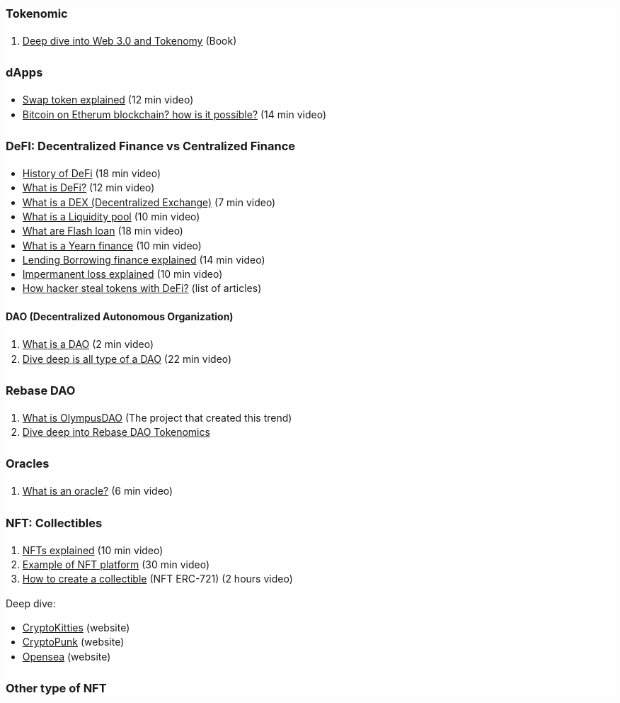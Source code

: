 ### Tokenomic
1. [Deep dive into Web 3.0 and Tokenomy](https://github.com/sherminvo/TokenEconomyBook) (Book)

### dApps

* [Swap token explained](https://www.youtube.com/watch?v=LpjMgS4OVzs) (12 min video)
* [Bitcoin on Etherum blockchain? how is it possible?](https://www.youtube.com/watch?v=iExly7FGKAQ) (14 min video)

### DeFI: Decentralized Finance vs Centralized Finance

* [History of DeFi](https://www.youtube.com/watch?v=qFBYB4W2tqU) (18 min video)
* [What is DeFi?](https://www.youtube.com/watch?v=k9HYC0EJU6E) (12 min video)
* [What is a DEX (Decentralized Exchange)](https://www.youtube.com/watch?v=2tTVJL4bpTU) (7 min video)
* [What is a Liquidity pool](https://www.youtube.com/watch?v=cizLhxSKrAc) (10 min video)
* [What are Flash loan](https://www.youtube.com/watch?v=Aw7yvGFtOvI) (18 min video)
* [What is a Yearn finance](https://www.youtube.com/watch?v=qG1goOptZ5w) (10 min video)
* [Lending Borrowing finance explained](https://www.youtube.com/watch?v=WwE3lUq51gQ) (14 min video)
* [Impermanent loss explained](https://www.youtube.com/watch?v=8XJ1MSTEuU0) (10 min video)
* [How hacker steal tokens with DeFi?](https://rekt.news/) (list of articles) 

#### DAO (Decentralized Autonomous Organization)

1. [What is a DAO](https://www.youtube.com/watch?v=ubZKD_BAvpo) (2 min video)
2. [Dive deep is all type of a DAO](https://www.youtube.com/watch?v=MFEXFvCFywc) (22 min video)

### Rebase DAO

1. [What is OlympusDAO](https://docs.olympusdao.finance/main/) (The project that created this trend)
2. [Dive deep into Rebase DAO Tokenomics](https://www.youtube.com/watch?v=-ZodrK_V8Fw&t=1s&ab_channel=SiamKidd)

### Oracles

1. [What is an oracle?](https://www.youtube.com/watch?v=ZJfkNzyO7-U&ab_channel=Chainlink) (6 min video)

### NFT: Collectibles

1. [NFTs explained](https://www.youtube.com/watch?v=Xdkkux6OxfM) (10 min video)
2. [Example of NFT platform](https://www.youtube.com/watch?v=z8MCevWETm4) (30 min video)
3. [How to create a collectible](https://www.youtube.com/watch?v=YPbgjPPC1d0) (NFT ERC-721) (2 hours video)

Deep dive:

* [CryptoKitties](https://www.cryptokitties.co/) (website)
* [CryptoPunk](https://www.larvalabs.com/cryptopunks) (website)
* [Opensea](https://opensea.io/) (website)

### Other type of NFT
